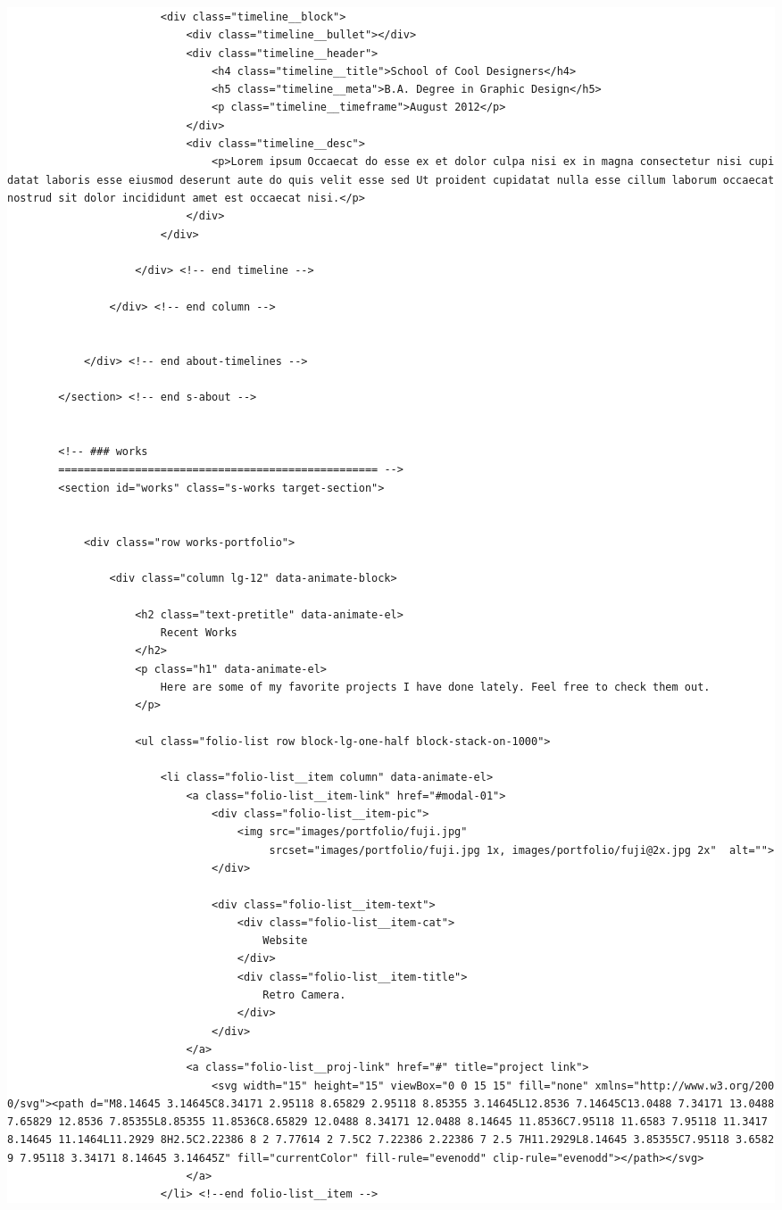                             <div class="timeline__block">
                                <div class="timeline__bullet"></div>
                                <div class="timeline__header">
                                    <h4 class="timeline__title">School of Cool Designers</h4>
                                    <h5 class="timeline__meta">B.A. Degree in Graphic Design</h5>
                                    <p class="timeline__timeframe">August 2012</p>
                                </div>
                                <div class="timeline__desc">
                                    <p>Lorem ipsum Occaecat do esse ex et dolor culpa nisi ex in magna consectetur nisi cupidatat laboris esse eiusmod deserunt aute do quis velit esse sed Ut proident cupidatat nulla esse cillum laborum occaecat nostrud sit dolor incididunt amet est occaecat nisi.</p>
                                </div>
                            </div>
    
                        </div> <!-- end timeline -->
                        
                    </div> <!-- end column -->


                </div> <!-- end about-timelines -->

            </section> <!-- end s-about -->


            <!-- ### works
            ================================================== -->
            <section id="works" class="s-works target-section">


                <div class="row works-portfolio">

                    <div class="column lg-12" data-animate-block>

                        <h2 class="text-pretitle" data-animate-el>
                            Recent Works
                        </h2>
                        <p class="h1" data-animate-el>
                            Here are some of my favorite projects I have done lately. Feel free to check them out.
                        </p>
    
                        <ul class="folio-list row block-lg-one-half block-stack-on-1000">

                            <li class="folio-list__item column" data-animate-el>
                                <a class="folio-list__item-link" href="#modal-01">
                                    <div class="folio-list__item-pic">
                                        <img src="images/portfolio/fuji.jpg"
                                             srcset="images/portfolio/fuji.jpg 1x, images/portfolio/fuji@2x.jpg 2x"  alt="">
                                    </div>
                                    
                                    <div class="folio-list__item-text">
                                        <div class="folio-list__item-cat">
                                            Website
                                        </div>
                                        <div class="folio-list__item-title">
                                            Retro Camera.
                                        </div>
                                    </div>
                                </a>
                                <a class="folio-list__proj-link" href="#" title="project link">
                                    <svg width="15" height="15" viewBox="0 0 15 15" fill="none" xmlns="http://www.w3.org/2000/svg"><path d="M8.14645 3.14645C8.34171 2.95118 8.65829 2.95118 8.85355 3.14645L12.8536 7.14645C13.0488 7.34171 13.0488 7.65829 12.8536 7.85355L8.85355 11.8536C8.65829 12.0488 8.34171 12.0488 8.14645 11.8536C7.95118 11.6583 7.95118 11.3417 8.14645 11.1464L11.2929 8H2.5C2.22386 8 2 7.77614 2 7.5C2 7.22386 2.22386 7 2.5 7H11.2929L8.14645 3.85355C7.95118 3.65829 7.95118 3.34171 8.14645 3.14645Z" fill="currentColor" fill-rule="evenodd" clip-rule="evenodd"></path></svg>
                                </a>
                            </li> <!--end folio-list__item -->
